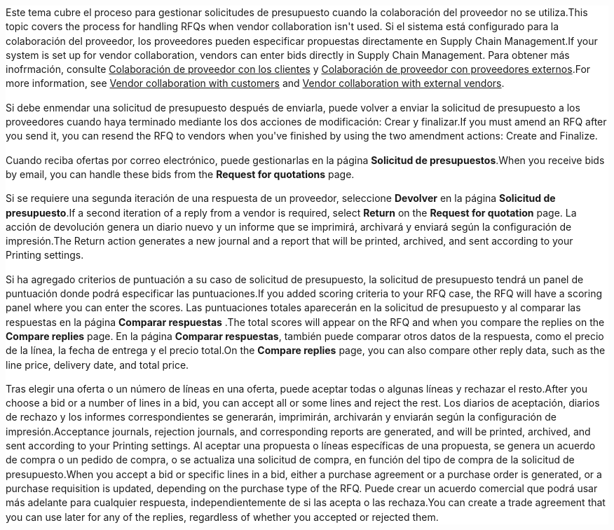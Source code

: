 <span data-ttu-id="ea3d9-122">Este tema cubre el proceso para gestionar solicitudes de presupuesto cuando la colaboración del proveedor no se utiliza.</span><span class="sxs-lookup"><span data-stu-id="ea3d9-122">This topic covers the process for handling RFQs when vendor collaboration isn't used.</span></span> <span data-ttu-id="ea3d9-123">Si el sistema está configurado para la colaboración del proveedor, los proveedores pueden especificar propuestas directamente en Supply Chain Management.</span><span class="sxs-lookup"><span data-stu-id="ea3d9-123">If your system is set up for vendor collaboration, vendors can enter bids directly in Supply Chain Management.</span></span> <span data-ttu-id="ea3d9-124">Para obtener más inofrmación, consulte [Colaboración de proveedor con los clientes](https://docs.microsoft.com/dynamics365/unified-operations/supply-chain/procurement/vendor-collaboration-work-customers-dynamics-365-operations) y [Colaboración de proveedor con proveedores externos](vendor-collaboration-work-external-vendors.md).</span><span class="sxs-lookup"><span data-stu-id="ea3d9-124">For more information, see [Vendor collaboration with customers](https://docs.microsoft.com/dynamics365/unified-operations/supply-chain/procurement/vendor-collaboration-work-customers-dynamics-365-operations) and [Vendor collaboration with external vendors](vendor-collaboration-work-external-vendors.md).</span></span>

<span data-ttu-id="ea3d9-125">Si debe enmendar una solicitud de presupuesto después de enviarla, puede volver a enviar la solicitud de presupuesto a los proveedores cuando haya terminado mediante los dos acciones de modificación: Crear y finalizar.</span><span class="sxs-lookup"><span data-stu-id="ea3d9-125">If you must amend an RFQ after you send it, you can resend the RFQ to vendors when you've finished by using the two amendment actions: Create and Finalize.</span></span>

<span data-ttu-id="ea3d9-126">Cuando reciba ofertas por correo electrónico, puede gestionarlas en la página **Solicitud de presupuestos**.</span><span class="sxs-lookup"><span data-stu-id="ea3d9-126">When you receive bids by email, you can handle these bids from the **Request for quotations** page.</span></span>

<span data-ttu-id="ea3d9-127">Si se requiere una segunda iteración de una respuesta de un proveedor, seleccione **Devolver** en la página **Solicitud de presupuesto**.</span><span class="sxs-lookup"><span data-stu-id="ea3d9-127">If a second iteration of a reply from a vendor is required, select **Return** on the **Request for quotation** page.</span></span> <span data-ttu-id="ea3d9-128">La acción de devolución genera un diario nuevo y un informe que se imprimirá, archivará y enviará según la configuración de impresión.</span><span class="sxs-lookup"><span data-stu-id="ea3d9-128">The Return action generates a new journal and a report that will be printed, archived, and sent according to your Printing settings.</span></span>

<span data-ttu-id="ea3d9-129">Si ha agregado criterios de puntuación a su caso de solicitud de presupuesto, la solicitud de presupuesto tendrá un panel de puntuación donde podrá especificar las puntuaciones.</span><span class="sxs-lookup"><span data-stu-id="ea3d9-129">If you added scoring criteria to your RFQ case, the RFQ will have a scoring panel where you can enter the scores.</span></span> <span data-ttu-id="ea3d9-130">Las puntuaciones totales aparecerán en la solicitud de presupuesto y al comparar las respuestas en la página **Comparar respuestas** .</span><span class="sxs-lookup"><span data-stu-id="ea3d9-130">The total scores will appear on the RFQ and when you compare the replies on the **Compare replies** page.</span></span> <span data-ttu-id="ea3d9-131">En la página **Comparar respuestas**, también puede comparar otros datos de la respuesta, como el precio de la línea, la fecha de entrega y el precio total.</span><span class="sxs-lookup"><span data-stu-id="ea3d9-131">On the **Compare replies** page, you can also compare other reply data, such as the line price, delivery date, and total price.</span></span>

<span data-ttu-id="ea3d9-132">Tras elegir una oferta o un número de líneas en una oferta, puede aceptar todas o algunas líneas y rechazar el resto.</span><span class="sxs-lookup"><span data-stu-id="ea3d9-132">After you choose a bid or a number of lines in a bid, you can accept all or some lines and reject the rest.</span></span> <span data-ttu-id="ea3d9-133">Los diarios de aceptación, diarios de rechazo y los informes correspondientes se generarán, imprimirán, archivarán y enviarán según la configuración de impresión.</span><span class="sxs-lookup"><span data-stu-id="ea3d9-133">Acceptance journals, rejection journals, and corresponding reports are generated, and will be printed, archived, and sent according to your Printing settings.</span></span> <span data-ttu-id="ea3d9-134">Al aceptar una propuesta o líneas específicas de una propuesta, se genera un acuerdo de compra o un pedido de compra, o se actualiza una solicitud de compra, en función del tipo de compra de la solicitud de presupuesto.</span><span class="sxs-lookup"><span data-stu-id="ea3d9-134">When you accept a bid or specific lines in a bid, either a purchase agreement or a purchase order is generated, or a purchase requisition is updated, depending on the purchase type of the RFQ.</span></span> <span data-ttu-id="ea3d9-135">Puede crear un acuerdo comercial que podrá usar más adelante para cualquier respuesta, independientemente de si las acepta o las rechaza.</span><span class="sxs-lookup"><span data-stu-id="ea3d9-135">You can create a trade agreement that you can use later for any of the replies, regardless of whether you accepted or rejected them.</span></span>